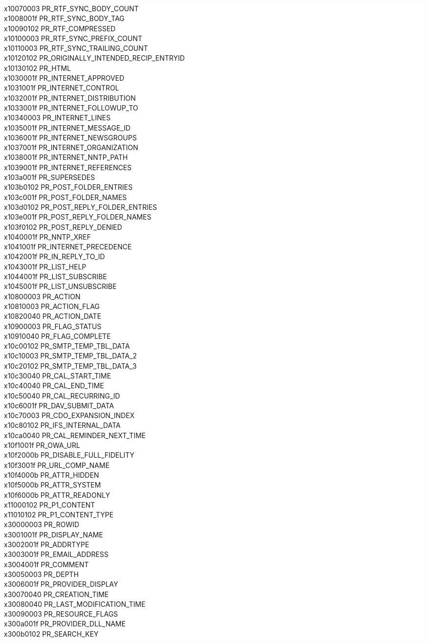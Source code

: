 x10070003  PR_RTF_SYNC_BODY_COUNT  
x1008001f  PR_RTF_SYNC_BODY_TAG  
x10090102  PR_RTF_COMPRESSED  
x10100003  PR_RTF_SYNC_PREFIX_COUNT  
x10110003  PR_RTF_SYNC_TRAILING_COUNT  
x10120102  PR_ORIGINALLY_INTENDED_RECIP_ENTRYID  
x10130102  PR_HTML  
x1030001f  PR_INTERNET_APPROVED  
x1031001f  PR_INTERNET_CONTROL  
x1032001f  PR_INTERNET_DISTRIBUTION  
x1033001f  PR_INTERNET_FOLLOWUP_TO  
x10340003  PR_INTERNET_LINES  
x1035001f  PR_INTERNET_MESSAGE_ID  
x1036001f  PR_INTERNET_NEWSGROUPS  
x1037001f  PR_INTERNET_ORGANIZATION  
x1038001f  PR_INTERNET_NNTP_PATH  
x1039001f  PR_INTERNET_REFERENCES  
x103a001f  PR_SUPERSEDES  
x103b0102  PR_POST_FOLDER_ENTRIES  
x103c001f  PR_POST_FOLDER_NAMES  
x103d0102  PR_POST_REPLY_FOLDER_ENTRIES  
x103e001f  PR_POST_REPLY_FOLDER_NAMES  
x103f0102  PR_POST_REPLY_DENIED  
x1040001f  PR_NNTP_XREF  
x1041001f  PR_INTERNET_PRECEDENCE  
x1042001f  PR_IN_REPLY_TO_ID  
x1043001f  PR_LIST_HELP  
x1044001f  PR_LIST_SUBSCRIBE  
x1045001f  PR_LIST_UNSUBSCRIBE  
x10800003  PR_ACTION  
x10810003  PR_ACTION_FLAG  
x10820040  PR_ACTION_DATE  
x10900003  PR_FLAG_STATUS  
x10910040  PR_FLAG_COMPLETE  
x10c00102  PR_SMTP_TEMP_TBL_DATA  
x10c10003  PR_SMTP_TEMP_TBL_DATA_2  
x10c20102  PR_SMTP_TEMP_TBL_DATA_3  
x10c30040  PR_CAL_START_TIME  
x10c40040  PR_CAL_END_TIME  
x10c50040  PR_CAL_RECURRING_ID  
x10c6001f  PR_DAV_SUBMIT_DATA  
x10c70003  PR_CDO_EXPANSION_INDEX  
x10c80102  PR_IFS_INTERNAL_DATA  
x10ca0040  PR_CAL_REMINDER_NEXT_TIME  
x10f1001f  PR_OWA_URL  
x10f2000b  PR_DISABLE_FULL_FIDELITY  
x10f3001f  PR_URL_COMP_NAME  
x10f4000b  PR_ATTR_HIDDEN  
x10f5000b  PR_ATTR_SYSTEM  
x10f6000b  PR_ATTR_READONLY  
x11000102  PR_P1_CONTENT  
x11010102  PR_P1_CONTENT_TYPE  
x30000003  PR_ROWID  
x3001001f  PR_DISPLAY_NAME  
x3002001f  PR_ADDRTYPE  
x3003001f  PR_EMAIL_ADDRESS  
x3004001f  PR_COMMENT  
x30050003  PR_DEPTH  
x3006001f  PR_PROVIDER_DISPLAY  
x30070040  PR_CREATION_TIME  
x30080040  PR_LAST_MODIFICATION_TIME  
x30090003  PR_RESOURCE_FLAGS  
x300a001f  PR_PROVIDER_DLL_NAME  
x300b0102  PR_SEARCH_KEY  